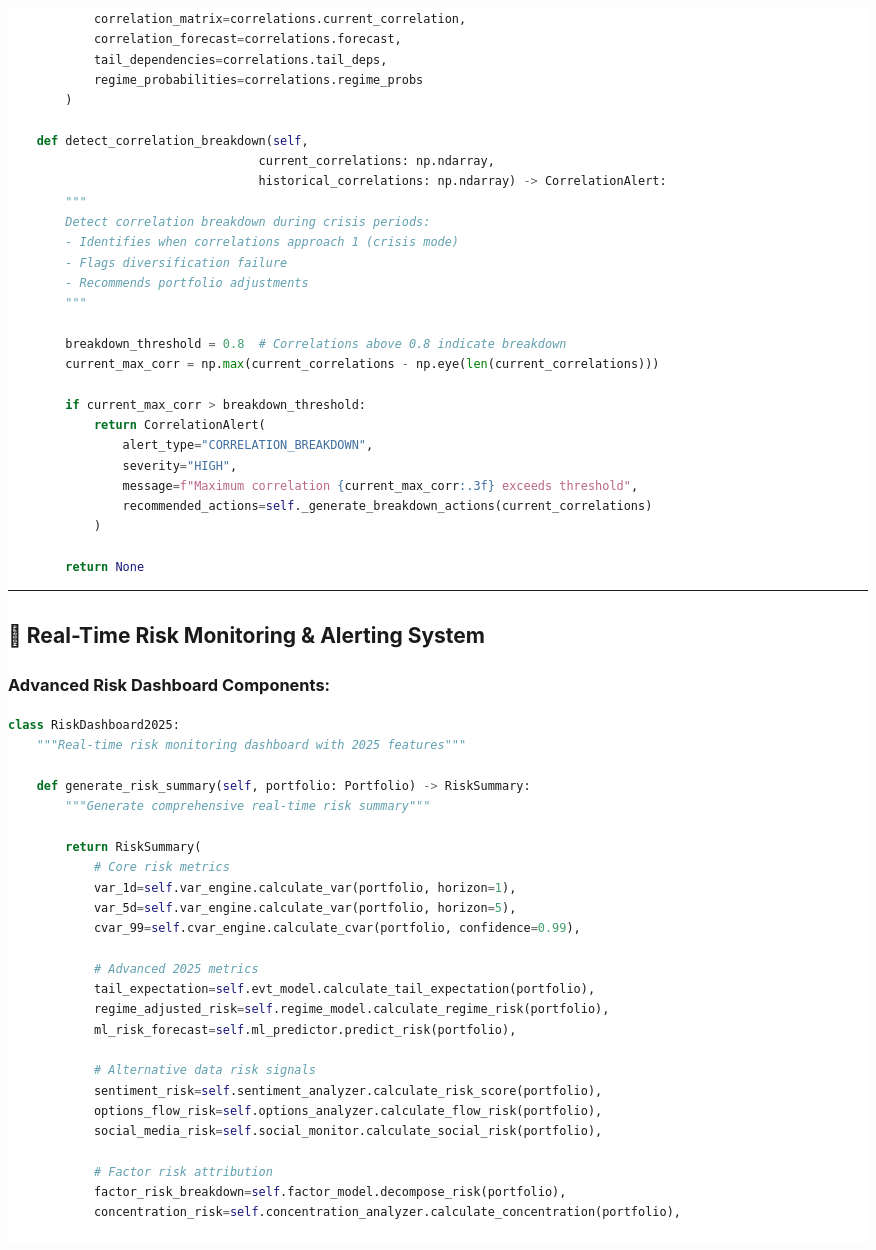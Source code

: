 ```python
            correlation_matrix=correlations.current_correlation,
            correlation_forecast=correlations.forecast,
            tail_dependencies=correlations.tail_deps,
            regime_probabilities=correlations.regime_probs
        )
    
    def detect_correlation_breakdown(self, 
                                   current_correlations: np.ndarray,
                                   historical_correlations: np.ndarray) -> CorrelationAlert:
        """
        Detect correlation breakdown during crisis periods:
        - Identifies when correlations approach 1 (crisis mode)
        - Flags diversification failure
        - Recommends portfolio adjustments
        """
        
        breakdown_threshold = 0.8  # Correlations above 0.8 indicate breakdown
        current_max_corr = np.max(current_correlations - np.eye(len(current_correlations)))
        
        if current_max_corr > breakdown_threshold:
            return CorrelationAlert(
                alert_type="CORRELATION_BREAKDOWN",
                severity="HIGH",
                message=f"Maximum correlation {current_max_corr:.3f} exceeds threshold",
                recommended_actions=self._generate_breakdown_actions(current_correlations)
            )
        
        return None
```

---

## 🚨 **Real-Time Risk Monitoring & Alerting System**

### **Advanced Risk Dashboard Components:**

```python
class RiskDashboard2025:
    """Real-time risk monitoring dashboard with 2025 features"""
    
    def generate_risk_summary(self, portfolio: Portfolio) -> RiskSummary:
        """Generate comprehensive real-time risk summary"""
        
        return RiskSummary(
            # Core risk metrics
            var_1d=self.var_engine.calculate_var(portfolio, horizon=1),
            var_5d=self.var_engine.calculate_var(portfolio, horizon=5),
            cvar_99=self.cvar_engine.calculate_cvar(portfolio, confidence=0.99),
            
            # Advanced 2025 metrics
            tail_expectation=self.evt_model.calculate_tail_expectation(portfolio),
            regime_adjusted_risk=self.regime_model.calculate_regime_risk(portfolio),
            ml_risk_forecast=self.ml_predictor.predict_risk(portfolio),
            
            # Alternative data risk signals
            sentiment_risk=self.sentiment_analyzer.calculate_risk_score(portfolio),
            options_flow_risk=self.options_analyzer.calculate_flow_risk(portfolio),
            social_media_risk=self.social_monitor.calculate_social_risk(portfolio),
            
            # Factor risk attribution
            factor_risk_breakdown=self.factor_model.decompose_risk(portfolio),
            concentration_risk=self.concentration_analyzer.calculate_concentration(portfolio),
            
```
